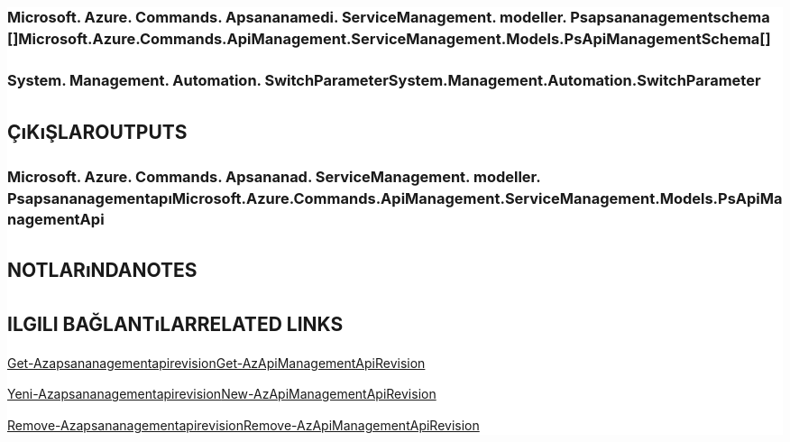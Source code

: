 ### <span data-ttu-id="70991-195">Microsoft. Azure. Commands. Apsananamedi. ServiceManagement. modeller. Psapsananagementschema []</span><span class="sxs-lookup"><span data-stu-id="70991-195">Microsoft.Azure.Commands.ApiManagement.ServiceManagement.Models.PsApiManagementSchema[]</span></span>

### <span data-ttu-id="70991-196">System. Management. Automation. SwitchParameter</span><span class="sxs-lookup"><span data-stu-id="70991-196">System.Management.Automation.SwitchParameter</span></span>

## <span data-ttu-id="70991-197">ÇıKıŞLAR</span><span class="sxs-lookup"><span data-stu-id="70991-197">OUTPUTS</span></span>

### <span data-ttu-id="70991-198">Microsoft. Azure. Commands. Apsananad. ServiceManagement. modeller. Psapsananagementapı</span><span class="sxs-lookup"><span data-stu-id="70991-198">Microsoft.Azure.Commands.ApiManagement.ServiceManagement.Models.PsApiManagementApi</span></span>

## <span data-ttu-id="70991-199">NOTLARıNDA</span><span class="sxs-lookup"><span data-stu-id="70991-199">NOTES</span></span>

## <span data-ttu-id="70991-200">ILGILI BAĞLANTıLAR</span><span class="sxs-lookup"><span data-stu-id="70991-200">RELATED LINKS</span></span>

[<span data-ttu-id="70991-201">Get-Azapsananagementapirevision</span><span class="sxs-lookup"><span data-stu-id="70991-201">Get-AzApiManagementApiRevision</span></span>](./Get-AzApiManagementApiRevision.md)

[<span data-ttu-id="70991-202">Yeni-Azapsananagementapirevision</span><span class="sxs-lookup"><span data-stu-id="70991-202">New-AzApiManagementApiRevision</span></span>](./New-AzApiManagementApiRevision.md)

[<span data-ttu-id="70991-203">Remove-Azapsananagementapirevision</span><span class="sxs-lookup"><span data-stu-id="70991-203">Remove-AzApiManagementApiRevision</span></span>](./Remove-AzApiManagementApiRevision.md)